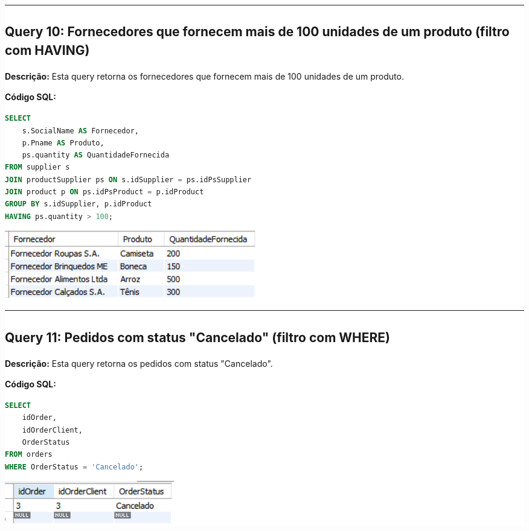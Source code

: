 
---

## Query 10: Fornecedores que fornecem mais de 100 unidades de um produto (filtro com HAVING)
**Descrição:**
Esta query retorna os fornecedores que fornecem mais de 100 unidades de um produto.


**Código SQL:**
```sql
SELECT 
    s.SocialName AS Fornecedor, 
    p.Pname AS Produto, 
    ps.quantity AS QuantidadeFornecida
FROM supplier s
JOIN productSupplier ps ON s.idSupplier = ps.idPsSupplier
JOIN product p ON ps.idPsProduct = p.idProduct
GROUP BY s.idSupplier, p.idProduct
HAVING ps.quantity > 100;
```
![Resultado da Query 10](resultados/Query_10.png)


---

## Query 11: Pedidos com status "Cancelado" (filtro com WHERE)
**Descrição:**
Esta query retorna os pedidos com status "Cancelado".


**Código SQL:**
```sql
SELECT 
    idOrder, 
    idOrderClient, 
    OrderStatus
FROM orders
WHERE OrderStatus = 'Cancelado';
```
![Resultado da Query 11](resultados/Query_11.png)
